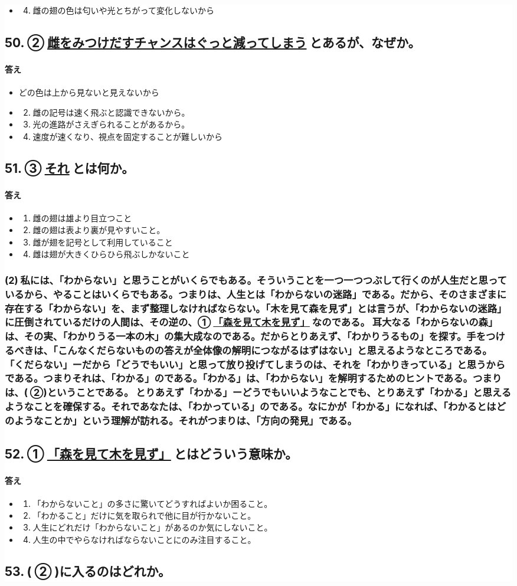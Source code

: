 - 4) 雌の翅の色は匂いや光とちがって変化しないから



## 50. ② <u>雌をみつけだすチャンスはぐっと減ってしまう</u> とあるが、なぜか。

#### 答え

- どの色は上から見ないと見えないから

- 2) 雌の記号は速く飛ぶと認識できないから。

- 3) 光の進路がさえぎられることがあるから。

- 4) 速度が速くなり、視点を固定することが難しいから



## 51. ③ <u>それ</u> とは何か。

#### 答え

- 1) 雌の翅は雄より目立つこと

- 2) 雌の翅は表より裏が見やすいこと。

- 3) 雌が翅を記号として利用していること

- 4) 雌は翅が大きくひらひら飛ぶしかないこと



### (2) 私には、「わからない」と思うことがいくらでもある。そういうことを一つ一つつぶして行くのが人生だと思っているから、やることはいくらでもある。つまりは、人生とは「わからないの迷路」である。だから、そのさまざまに存在する「わからない」を、まず整理しなければならない。「木を見て森を見ず」とは言うが、「わからないの迷路」に圧倒されているだけの人間は、その逆の、① <u>「森を見て木を見ず」</u> なのである。 耳大なる「わからないの森」は、その実、「わかりうる一本の木」の集大成なのである。だからとりあえず、「わかりうるもの」を探す。手をつけるべきは、「こんなくだらないものの答えが全体像の解明につながるはずはない」と思えるようなところである。 「くだらない」ーだから「どうでもいい」と思って放り投げてしまうのは、それを「わかりきっている」と思うからである。つまりそれは、「わかる」のである。「わかる」は、「わからない」を解明するためのヒントである。つまりは、( ②)ということである。 とりあえず「わかる」ーどうでもいいようなことでも、とりあえず「わかる」と思えるようなことを確保する。それであなたは、「わかっている」のである。なにかが「わかる」になれば、「わかるとはどのようなことか」という理解が訪れる。それがつまりは、「方向の発見」である。

## 52. ① <u>「森を見て木を見ず」</u> とはどういう意味か。

#### 答え

- 1) 「わからないこと」の多さに驚いてどうすればよいか困ること。

- 2) 「わかること」だけに気を取られで他に目が行かないこと。

- 3) 人生にどれだけ「わからないこと」があるのか気にしないこと。

- 4) 人生の中でやらなければならないことにのみ注目すること。



## 53. ( ② )に入るのはどれか。
